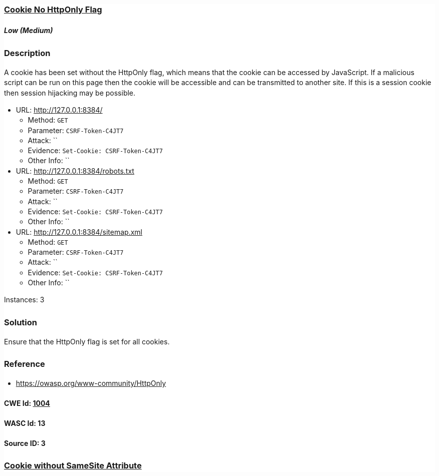 ### [ Cookie No HttpOnly Flag ](https://www.zaproxy.org/docs/alerts/10010/)



##### Low (Medium)

### Description

A cookie has been set without the HttpOnly flag, which means that the cookie can be accessed by JavaScript. If a malicious script can be run on this page then the cookie will be accessible and can be transmitted to another site. If this is a session cookie then session hijacking may be possible.

* URL: http://127.0.0.1:8384/
  * Method: `GET`
  * Parameter: `CSRF-Token-C4JT7`
  * Attack: ``
  * Evidence: `Set-Cookie: CSRF-Token-C4JT7`
  * Other Info: ``
* URL: http://127.0.0.1:8384/robots.txt
  * Method: `GET`
  * Parameter: `CSRF-Token-C4JT7`
  * Attack: ``
  * Evidence: `Set-Cookie: CSRF-Token-C4JT7`
  * Other Info: ``
* URL: http://127.0.0.1:8384/sitemap.xml
  * Method: `GET`
  * Parameter: `CSRF-Token-C4JT7`
  * Attack: ``
  * Evidence: `Set-Cookie: CSRF-Token-C4JT7`
  * Other Info: ``

Instances: 3

### Solution

Ensure that the HttpOnly flag is set for all cookies.

### Reference


* [ https://owasp.org/www-community/HttpOnly ](https://owasp.org/www-community/HttpOnly)


#### CWE Id: [ 1004 ](https://cwe.mitre.org/data/definitions/1004.html)


#### WASC Id: 13

#### Source ID: 3

### [ Cookie without SameSite Attribute ](https://www.zaproxy.org/docs/alerts/10054/)
